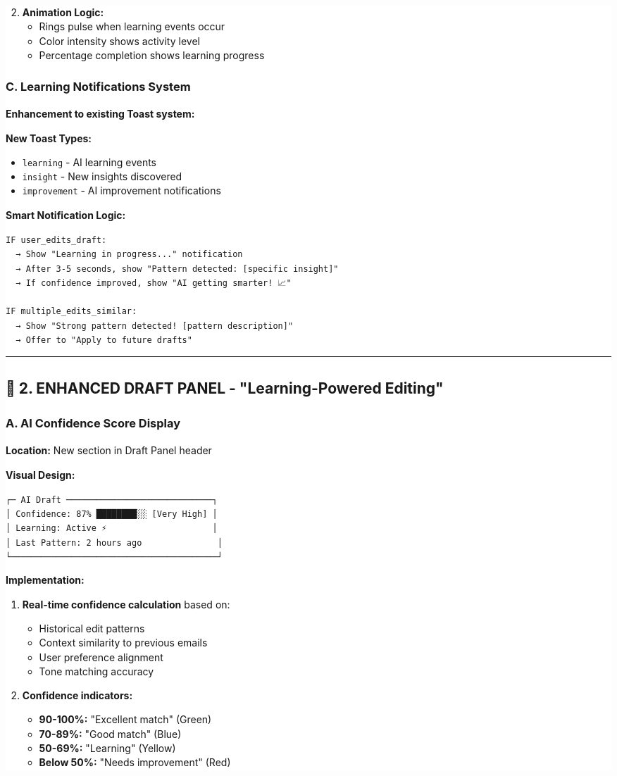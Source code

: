 2. **Animation Logic:**
   - Rings pulse when learning events occur
   - Color intensity shows activity level
   - Percentage completion shows learning progress

### **C. Learning Notifications System**

**Enhancement to existing Toast system:**

**New Toast Types:**
- `learning` - AI learning events
- `insight` - New insights discovered
- `improvement` - AI improvement notifications

**Smart Notification Logic:**
```
IF user_edits_draft:
  → Show "Learning in progress..." notification
  → After 3-5 seconds, show "Pattern detected: [specific insight]"
  → If confidence improved, show "AI getting smarter! 📈"

IF multiple_edits_similar:
  → Show "Strong pattern detected! [pattern description]"
  → Offer to "Apply to future drafts"
```

---

## 🎨 **2. ENHANCED DRAFT PANEL - "Learning-Powered Editing"**

### **A. AI Confidence Score Display**

**Location:** New section in Draft Panel header

**Visual Design:**
```
┌─ AI Draft ─────────────────────────────┐
│ Confidence: 87% ████████░░ [Very High] │
│ Learning: Active ⚡                     │
│ Last Pattern: 2 hours ago               │
└─────────────────────────────────────────┘
```

**Implementation:**
1. **Real-time confidence calculation** based on:
   - Historical edit patterns
   - Context similarity to previous emails
   - User preference alignment
   - Tone matching accuracy

2. **Confidence indicators:**
   - **90-100%:** "Excellent match" (Green)
   - **70-89%:** "Good match" (Blue)
   - **50-69%:** "Learning" (Yellow)
   - **Below 50%:** "Needs improvement" (Red)
